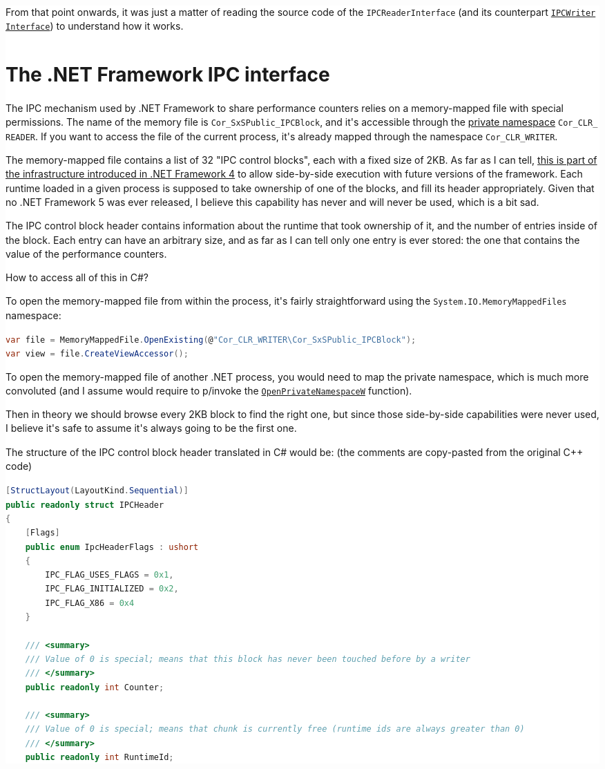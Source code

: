 From that point onwards, it was just a matter of reading the source code of the `IPCReaderInterface` (and its counterpart [`IPCWriterInterface`](https://github.com/dotnet/coreclr/blob/ef1e2ab328087c61a6878c1e84f4fc5d710aebce/src/ipcman/ipcwriterimpl.cpp)) to understand how it works.

# The .NET Framework IPC interface

The IPC mechanism used by .NET Framework to share performance counters relies on a memory-mapped file with special permissions. The name of the memory file is `Cor_SxSPublic_IPCBlock`, and it's accessible through the [private namespace](https://learn.microsoft.com/en-us/windows/win32/api/namespaceapi/nf-namespaceapi-openprivatenamespacew?WT.mc_id=DT-MVP-5003493) `Cor_CLR_READER`. If you want to access the file of the current process, it's already mapped through the namespace `Cor_CLR_WRITER`.

The memory-mapped file contains a list of 32 "IPC control blocks", each with a fixed size of 2KB. As far as I can tell, [this is part of the infrastructure introduced in .NET Framework 4](https://learn.microsoft.com/en-us/dotnet/framework/deployment/in-process-side-by-side-execution?WT.mc_id=DT-MVP-5003493) to allow side-by-side execution with future versions of the framework. Each runtime loaded in a given process is supposed to take ownership of one of the blocks, and fill its header appropriately. Given that no .NET Framework 5 was ever released, I believe this capability has never and will never be used, which is a bit sad.

The IPC control block header contains information about the runtime that took ownership of it, and the number of entries inside of the block. Each entry can have an arbitrary size, and as far as I can tell only one entry is ever stored: the one that contains the value of the performance counters.

How to access all of this in C#?

To open the memory-mapped file from within the process, it's fairly straightforward using the `System.IO.MemoryMappedFiles` namespace:

```csharp
var file = MemoryMappedFile.OpenExisting(@"Cor_CLR_WRITER\Cor_SxSPublic_IPCBlock");
var view = file.CreateViewAccessor();
```

To open the memory-mapped file of another .NET process, you would need to map the private namespace, which is much more convoluted (and I assume would require to p/invoke the [`OpenPrivateNamespaceW`](https://learn.microsoft.com/en-us/windows/win32/api/namespaceapi/nf-namespaceapi-openprivatenamespacew?WT.mc_id=DT-MVP-5003493) function).

Then in theory we should browse every 2KB block to find the right one, but since those side-by-side capabilities were never used, I believe it's safe to assume it's always going to be the first one.

The structure of the IPC control block header translated in C# would be: (the comments are copy-pasted from the original C++ code)

```csharp
[StructLayout(LayoutKind.Sequential)]
public readonly struct IPCHeader
{
    [Flags]
    public enum IpcHeaderFlags : ushort
    {
        IPC_FLAG_USES_FLAGS = 0x1,
        IPC_FLAG_INITIALIZED = 0x2,
        IPC_FLAG_X86 = 0x4
    }

    /// <summary>
    /// Value of 0 is special; means that this block has never been touched before by a writer
    /// </summary>
    public readonly int Counter;

    /// <summary>
    /// Value of 0 is special; means that chunk is currently free (runtime ids are always greater than 0)
    /// </summary>
    public readonly int RuntimeId;
```